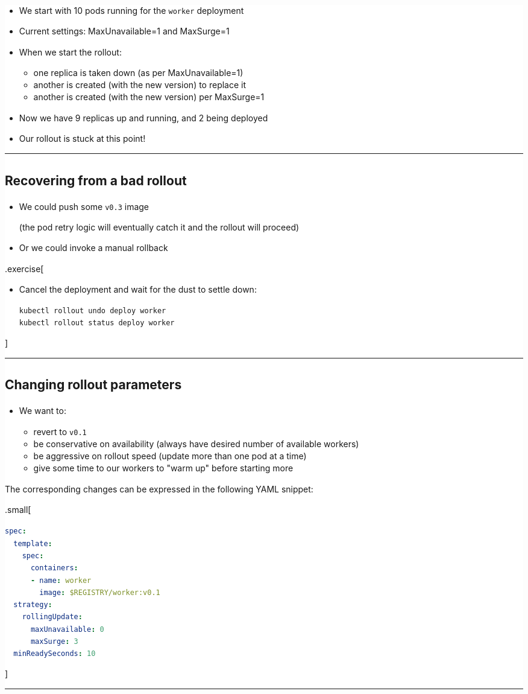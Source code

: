 - We start with 10 pods running for the `worker` deployment

- Current settings: MaxUnavailable=1 and MaxSurge=1

- When we start the rollout:

  - one replica is taken down (as per MaxUnavailable=1)
  - another is created (with the new version) to replace it
  - another is created (with the new version) per MaxSurge=1

- Now we have 9 replicas up and running, and 2 being deployed

- Our rollout is stuck at this point!

---

## Recovering from a bad rollout

- We could push some `v0.3` image

  (the pod retry logic will eventually catch it and the rollout will proceed)

- Or we could invoke a manual rollback

.exercise[



- Cancel the deployment and wait for the dust to settle down:
  ```bash
  kubectl rollout undo deploy worker
  kubectl rollout status deploy worker
  ```

]

---

## Changing rollout parameters

- We want to:

  - revert to `v0.1`
  - be conservative on availability (always have desired number of available workers)
  - be aggressive on rollout speed (update more than one pod at a time) 
  - give some time to our workers to "warm up" before starting more

The corresponding changes can be expressed in the following YAML snippet:

.small[
```yaml
spec:
  template:
    spec:
      containers:
      - name: worker
        image: $REGISTRY/worker:v0.1
  strategy:
    rollingUpdate:
      maxUnavailable: 0
      maxSurge: 3
  minReadySeconds: 10
```
]

---